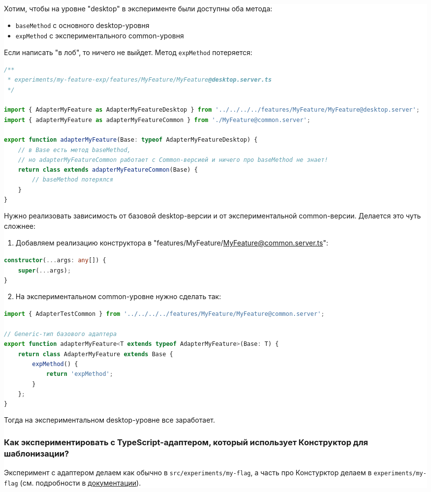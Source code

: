Хотим, чтобы на уровне "desktop" в эксперименте были доступны оба метода:
- `baseMethod` с основного desktop-уровня
- `expMethod` с экспериментального common-уровня

Если написать "в лоб", то ничего не выйдет. Метод `expMethod` потеряется:

```ts
/**
 * experiments/my-feature-exp/features/MyFeature/MyFeature@desktop.server.ts
 */

import { AdapterMyFeature as AdapterMyFeatureDesktop } from '../../../../features/MyFeature/MyFeature@desktop.server';
import { adapterMyFeature as adapterMyFeatureCommon } from './MyFeature@common.server';

export function adapterMyFeature(Base: typeof AdapterMyFeatureDesktop) {
    // в Base есть метод baseMethod,
    // но adapterMyFeatureCommon работает с Common-версией и ничего про baseMethod не знает!
    return class extends adapterMyFeatureCommon(Base) {
        // baseMethod потерялся
    }
}
```

Нужно реализовать зависимость от базовой desktop-версии и от экспериментальной common-версии. Делается это чуть сложнее:

1. Добавляем реализацию конструктора в "features/MyFeature/MyFeature@common.server.ts":

```ts
constructor(...args: any[]) {
    super(...args);
}
```

2. На экспериментальном common-уровне нужно сделать так:

```js
import { AdapterTestCommon } from '../../../../features/MyFeature/MyFeature@common.server';

// Generic-тип базового адаптера
export function adapterMyFeature<T extends typeof AdapterMyFeature>(Base: T) {
    return class AdapterMyFeature extends Base {
        expMethod() {
            return 'expMethod';
        }
    };
}
```

Тогда на экспериментальном desktop-уровне все заработает.

### Как экспериментировать с TypeScript-адаптером, который использует Конструктор для шаблонизации?

Эксперимент с адаптером делаем как обычно в `src/experiments/my-flag`, а часть про Констурктор делаем в `experiments/my-flag` (см. подробности в [документации](./construct.md)).
